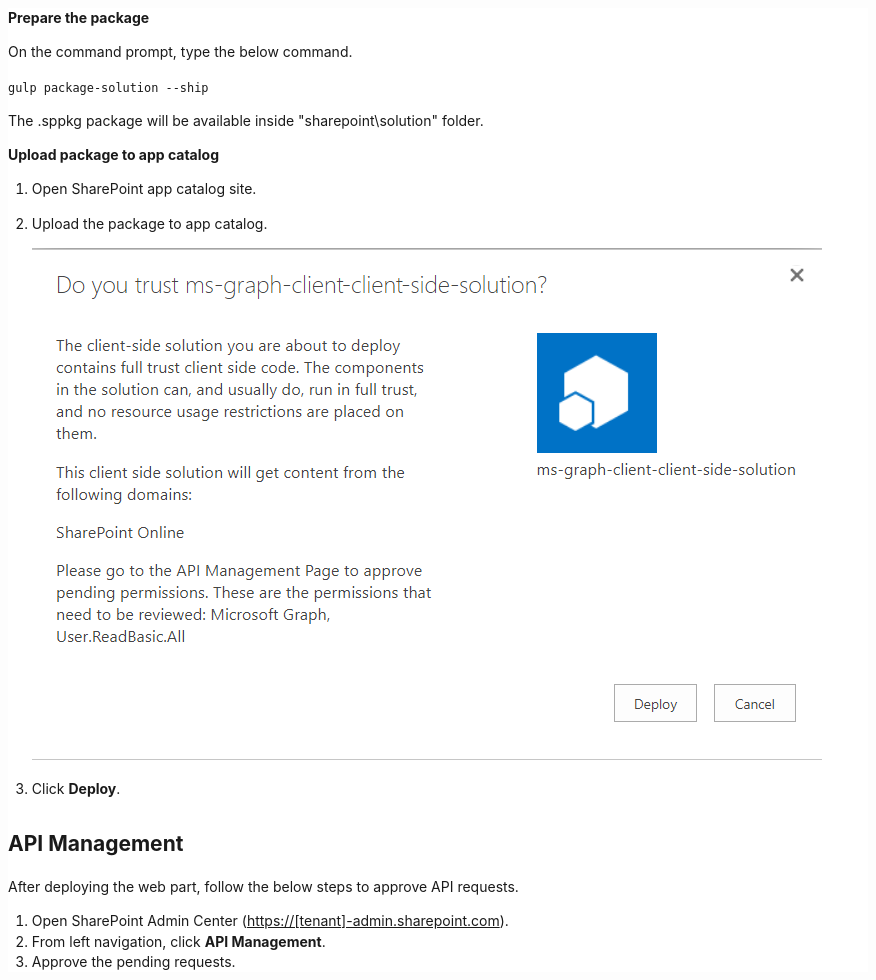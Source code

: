 
**Prepare the package**

On the command prompt, type the below command.

```
gulp package-solution --ship
```

The .sppkg package will be available inside "sharepoint\solution" folder.


**Upload package to app catalog**

1. Open SharePoint app catalog site.
2. Upload the package to app catalog.

    ![](/media/2019-08-07-spfx-connect-to-ms-graph-with-msgraphclient/02.png)

3. Click **Deploy**.


## API Management

After deploying the web part, follow the below steps to approve API requests.

1. Open SharePoint Admin Center ([https://[tenant]-admin.sharepoint.com](https://[tenant]-admin.sharepoint.com)).
2. From left navigation, click **API Management**.
3. Approve the pending requests.
